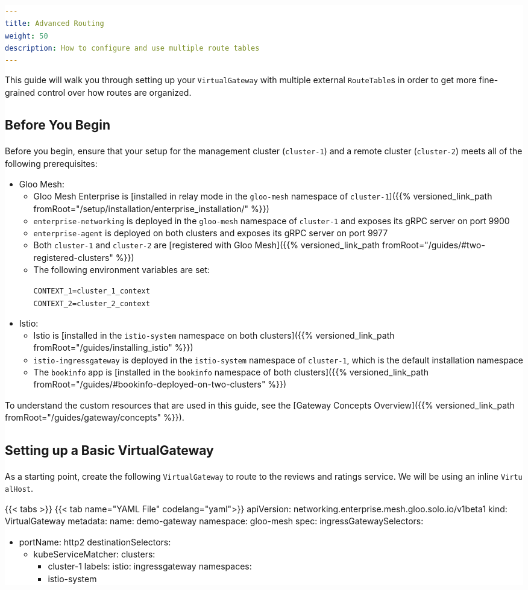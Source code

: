```yaml
---
title: Advanced Routing
weight: 50
description: How to configure and use multiple route tables
---
```


This guide will walk you through setting up your `VirtualGateway` with multiple external `RouteTable`s in order to get
more fine-grained control over how routes are organized.

## Before You Begin

Before you begin, ensure that your setup for the management cluster (`cluster-1`) and a remote cluster (`cluster-2`) meets all of the following prerequisites:
  * Gloo Mesh:
    * Gloo Mesh Enterprise is [installed in relay mode in the `gloo-mesh` namespace of `cluster-1`]({{% versioned_link_path fromRoot="/setup/installation/enterprise_installation/" %}})
    * `enterprise-networking` is deployed in the `gloo-mesh` namespace of `cluster-1` and exposes its gRPC server on port 9900
    * `enterprise-agent` is deployed on both clusters and exposes its gRPC server on port 9977
    * Both `cluster-1` and `cluster-2` are [registered with Gloo Mesh]({{% versioned_link_path fromRoot="/guides/#two-registered-clusters" %}})
    * The following environment variables are set:
      ```shell
      CONTEXT_1=cluster_1_context
      CONTEXT_2=cluster_2_context
      ```
  * Istio:
    * Istio is [installed in the `istio-system` namespace on both clusters]({{% versioned_link_path fromRoot="/guides/installing_istio" %}})
    * `istio-ingressgateway` is deployed in the `istio-system` namespace of `cluster-1`, which is the default installation namespace
    * The `bookinfo` app is [installed in the `bookinfo` namespace of both clusters]({{% versioned_link_path fromRoot="/guides/#bookinfo-deployed-on-two-clusters" %}})

To understand the custom resources that are used in this guide, see the [Gateway Concepts Overview]({{% versioned_link_path fromRoot="/guides/gateway/concepts" %}}).

## Setting up a Basic VirtualGateway

As a starting point, create the following `VirtualGateway` to route to the reviews and ratings service. We will be using
an inline `VirtualHost`.

{{< tabs >}}
{{< tab name="YAML File" codelang="yaml">}}
apiVersion: networking.enterprise.mesh.gloo.solo.io/v1beta1
kind: VirtualGateway
metadata:
  name: demo-gateway
  namespace: gloo-mesh
spec:
  ingressGatewaySelectors:
  - portName: http2
    destinationSelectors:
    - kubeServiceMatcher:
        clusters:
        - cluster-1
        labels:
          istio: ingressgateway
        namespaces:
        - istio-system